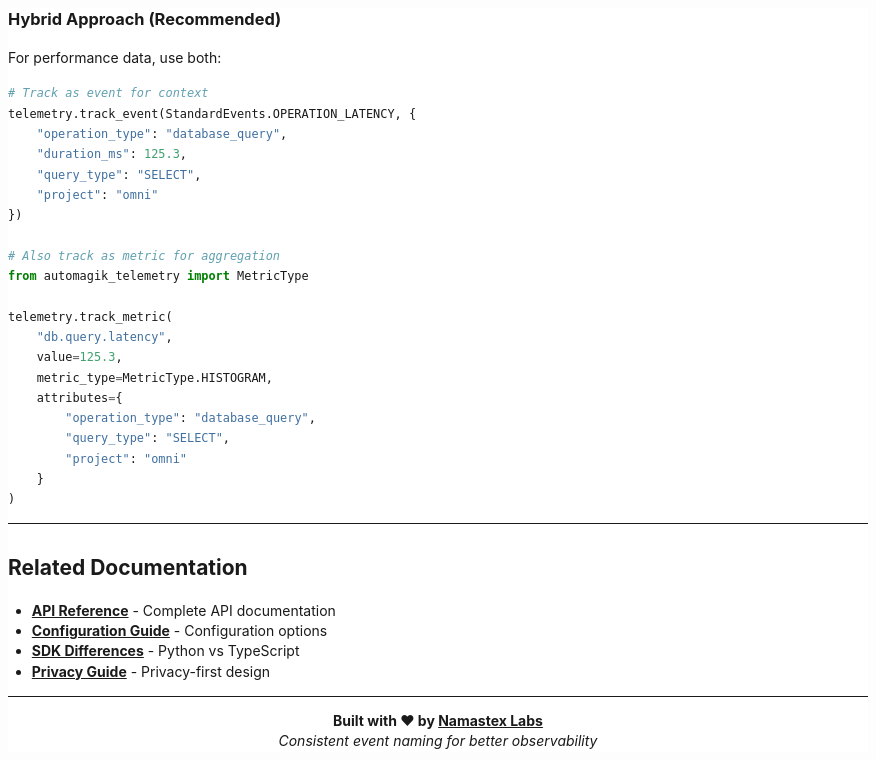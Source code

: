 ### Hybrid Approach (Recommended)

For performance data, use both:

```python
# Track as event for context
telemetry.track_event(StandardEvents.OPERATION_LATENCY, {
    "operation_type": "database_query",
    "duration_ms": 125.3,
    "query_type": "SELECT",
    "project": "omni"
})

# Also track as metric for aggregation
from automagik_telemetry import MetricType

telemetry.track_metric(
    "db.query.latency",
    value=125.3,
    metric_type=MetricType.HISTOGRAM,
    attributes={
        "operation_type": "database_query",
        "query_type": "SELECT",
        "project": "omni"
    }
)
```

---

## Related Documentation

- **[API Reference](API_REFERENCE.md)** - Complete API documentation
- **[Configuration Guide](../USER_GUIDES/CONFIGURATION.md)** - Configuration options
- **[SDK Differences](../DEVELOPER_GUIDES/SDK_DIFFERENCES.md)** - Python vs TypeScript
- **[Privacy Guide](../USER_GUIDES/PRIVACY.md)** - Privacy-first design

---

<p align="center">
  <strong>Built with ❤️ by <a href="https://namastex.ai">Namastex Labs</a></strong><br>
  <em>Consistent event naming for better observability</em>
</p>
